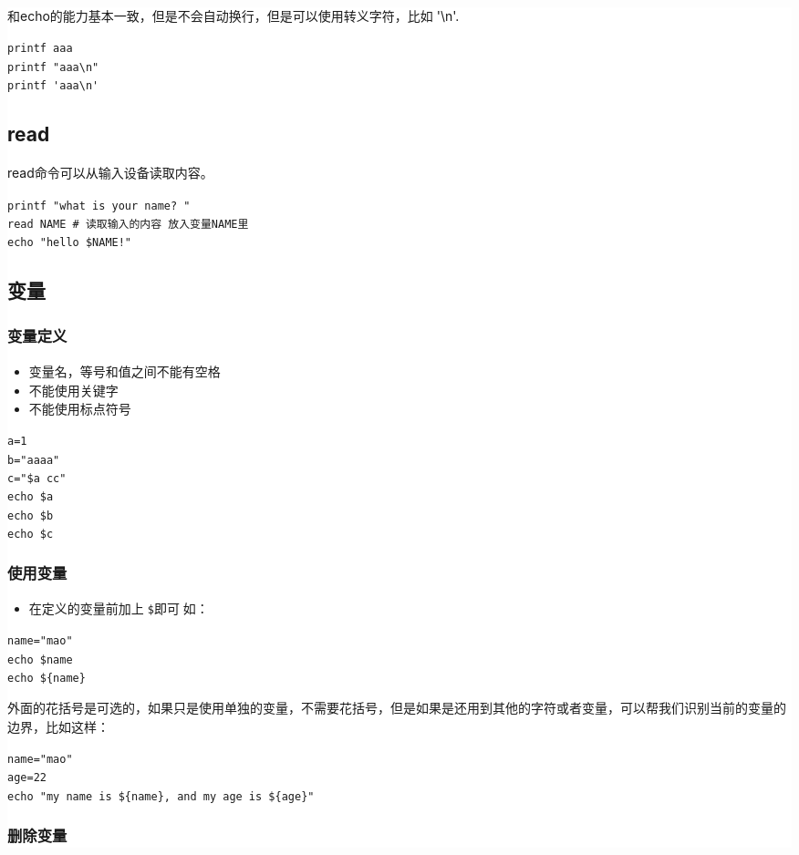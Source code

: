 和echo的能力基本一致，但是不会自动换行，但是可以使用转义字符，比如 '\n'.

```shell
printf aaa
printf "aaa\n"
printf 'aaa\n'
```

## read

read命令可以从输入设备读取内容。

```shell
printf "what is your name? "
read NAME # 读取输入的内容 放入变量NAME里
echo "hello $NAME!"
```

## 变量

### 变量定义

- 变量名，等号和值之间不能有空格
- 不能使用关键字
- 不能使用标点符号

```shell
a=1
b="aaaa"
c="$a cc"
echo $a
echo $b
echo $c
```

### 使用变量

- 在定义的变量前加上 `$`即可
如：

```shell
name="mao"
echo $name
echo ${name}
```

外面的花括号是可选的，如果只是使用单独的变量，不需要花括号，但是如果是还用到其他的字符或者变量，可以帮我们识别当前的变量的边界，比如这样：

```shell
name="mao"
age=22
echo "my name is ${name}, and my age is ${age}"
```

### 删除变量
